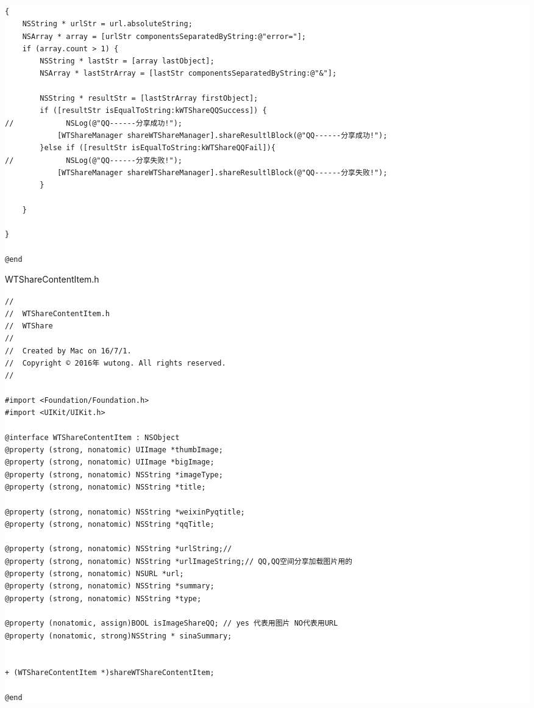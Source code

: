 ```objc
{
    NSString * urlStr = url.absoluteString;
    NSArray * array = [urlStr componentsSeparatedByString:@"error="];
    if (array.count > 1) {
        NSString * lastStr = [array lastObject];
        NSArray * lastStrArray = [lastStr componentsSeparatedByString:@"&"];
        
        NSString * resultStr = [lastStrArray firstObject];
        if ([resultStr isEqualToString:kWTShareQQSuccess]) {
//            NSLog(@"QQ------分享成功!");
            [WTShareManager shareWTShareManager].shareResultlBlock(@"QQ------分享成功!");
        }else if ([resultStr isEqualToString:kWTShareQQFail]){
//            NSLog(@"QQ------分享失败!");
            [WTShareManager shareWTShareManager].shareResultlBlock(@"QQ------分享失败!");
        }
        
    }
     
}

@end

```


WTShareContentItem.h
```objc
//
//  WTShareContentItem.h
//  WTShare
//
//  Created by Mac on 16/7/1.
//  Copyright © 2016年 wutong. All rights reserved.
//

#import <Foundation/Foundation.h>
#import <UIKit/UIKit.h>

@interface WTShareContentItem : NSObject
@property (strong, nonatomic) UIImage *thumbImage;
@property (strong, nonatomic) UIImage *bigImage;
@property (strong, nonatomic) NSString *imageType;
@property (strong, nonatomic) NSString *title;

@property (strong, nonatomic) NSString *weixinPyqtitle;
@property (strong, nonatomic) NSString *qqTitle;

@property (strong, nonatomic) NSString *urlString;//
@property (strong, nonatomic) NSString *urlImageString;// QQ,QQ空间分享加载图片用的
@property (strong, nonatomic) NSURL *url;
@property (strong, nonatomic) NSString *summary;
@property (strong, nonatomic) NSString *type;

@property (nonatomic, assign)BOOL isImageShareQQ; // yes 代表用图片 NO代表用URL
@property (nonatomic, strong)NSString * sinaSummary;


+ (WTShareContentItem *)shareWTShareContentItem;

@end

```
